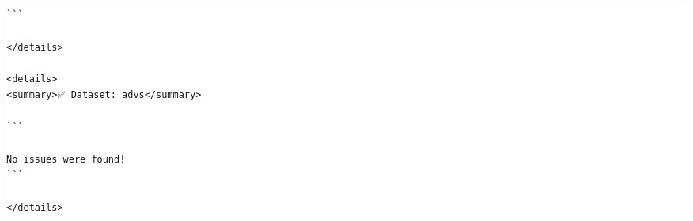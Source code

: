     ```

    </details>

    <details>
    <summary>✅ Dataset: advs</summary>

    ```

    No issues were found!
    ```

    </details>
